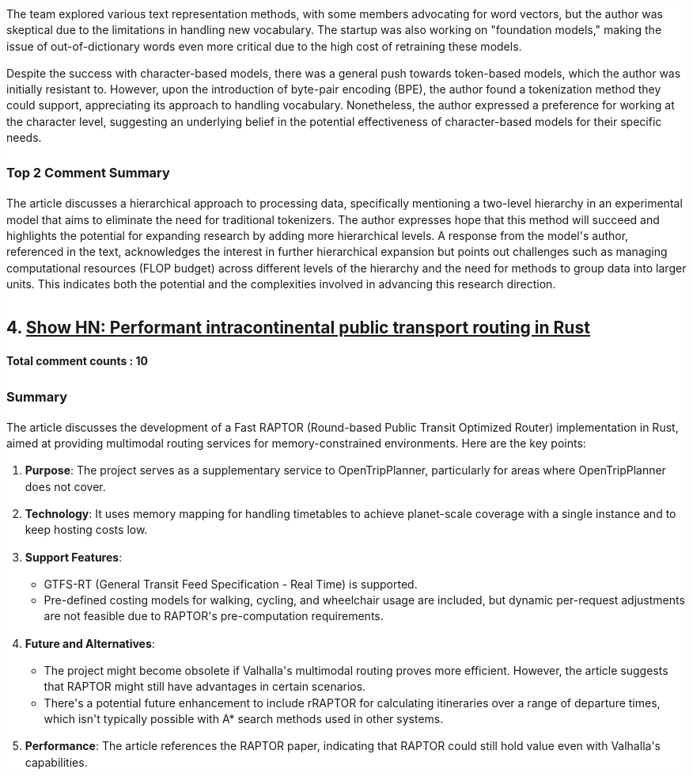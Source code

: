 The team explored various text representation methods, with some members advocating for word vectors, but the author was skeptical due to the limitations in handling new vocabulary. The startup was also working on "foundation models," making the issue of out-of-dictionary words even more critical due to the high cost of retraining these models.

Despite the success with character-based models, there was a general push towards token-based models, which the author was initially resistant to. However, upon the introduction of byte-pair encoding (BPE), the author found a tokenization method they could support, appreciating its approach to handling vocabulary. Nonetheless, the author expressed a preference for working at the character level, suggesting an underlying belief in the potential effectiveness of character-based models for their specific needs.

### Top 2 Comment Summary

 The article discusses a hierarchical approach to processing data, specifically mentioning a two-level hierarchy in an experimental model that aims to eliminate the need for traditional tokenizers. The author expresses hope that this method will succeed and highlights the potential for expanding research by adding more hierarchical levels. A response from the model's author, referenced in the text, acknowledges the interest in further hierarchical expansion but points out challenges such as managing computational resources (FLOP budget) across different levels of the hierarchy and the need for methods to group data into larger units. This indicates both the potential and the complexities involved in advancing this research direction.

## 4. [Show HN: Performant intracontinental public transport routing in Rust](https://news.ycombinator.com/item?id=42413464)

**Total comment counts : 10**

### Summary

 The article discusses the development of a Fast RAPTOR (Round-based Public Transit Optimized Router) implementation in Rust, aimed at providing multimodal routing services for memory-constrained environments. Here are the key points:

1. **Purpose**: The project serves as a supplementary service to OpenTripPlanner, particularly for areas where OpenTripPlanner does not cover.

2. **Technology**: It uses memory mapping for handling timetables to achieve planet-scale coverage with a single instance and to keep hosting costs low.

3. **Support Features**: 
   - GTFS-RT (General Transit Feed Specification - Real Time) is supported.
   - Pre-defined costing models for walking, cycling, and wheelchair usage are included, but dynamic per-request adjustments are not feasible due to RAPTOR's pre-computation requirements.

4. **Future and Alternatives**: 
   - The project might become obsolete if Valhalla's multimodal routing proves more efficient. However, the article suggests that RAPTOR might still have advantages in certain scenarios.
   - There's a potential future enhancement to include rRAPTOR for calculating itineraries over a range of departure times, which isn't typically possible with A* search methods used in other systems.

5. **Performance**: The article references the RAPTOR paper, indicating that RAPTOR could still hold value even with Valhalla's capabilities.

